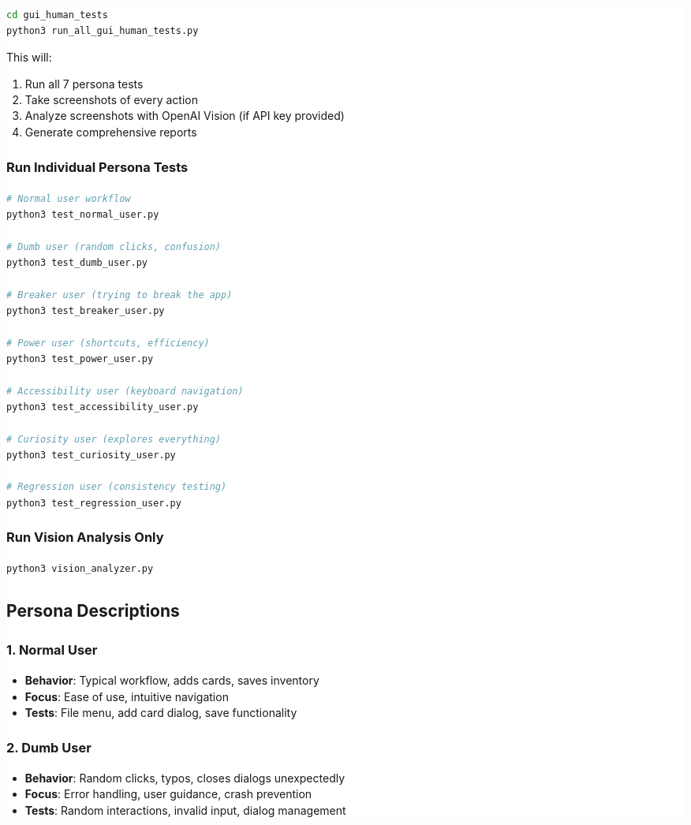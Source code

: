 ```bash
cd gui_human_tests
python3 run_all_gui_human_tests.py
```

This will:
1. Run all 7 persona tests
2. Take screenshots of every action
3. Analyze screenshots with OpenAI Vision (if API key provided)
4. Generate comprehensive reports

### Run Individual Persona Tests

```bash
# Normal user workflow
python3 test_normal_user.py

# Dumb user (random clicks, confusion)
python3 test_dumb_user.py

# Breaker user (trying to break the app)
python3 test_breaker_user.py

# Power user (shortcuts, efficiency)
python3 test_power_user.py

# Accessibility user (keyboard navigation)
python3 test_accessibility_user.py

# Curiosity user (explores everything)
python3 test_curiosity_user.py

# Regression user (consistency testing)
python3 test_regression_user.py
```

### Run Vision Analysis Only

```bash
python3 vision_analyzer.py
```

## Persona Descriptions

### 1. Normal User
- **Behavior**: Typical workflow, adds cards, saves inventory
- **Focus**: Ease of use, intuitive navigation
- **Tests**: File menu, add card dialog, save functionality

### 2. Dumb User
- **Behavior**: Random clicks, typos, closes dialogs unexpectedly
- **Focus**: Error handling, user guidance, crash prevention
- **Tests**: Random interactions, invalid input, dialog management

